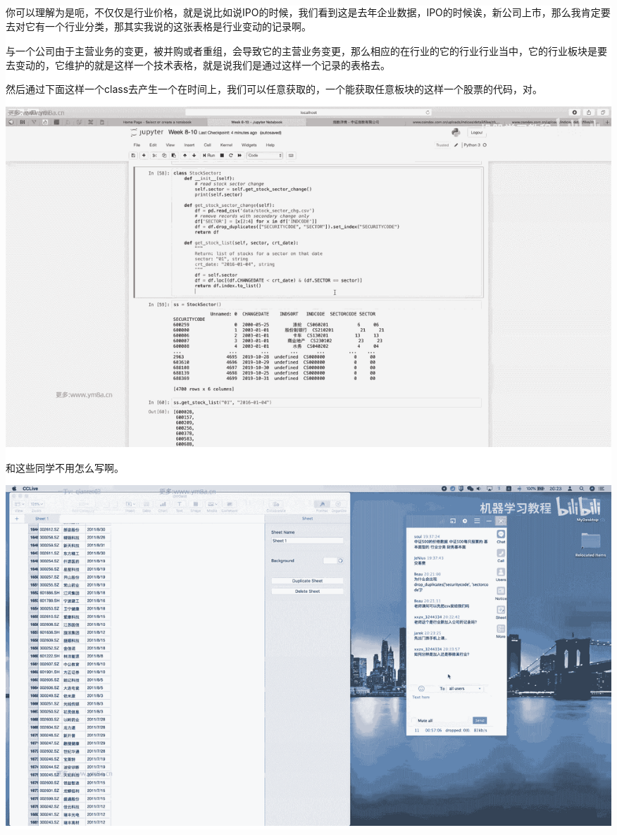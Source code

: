 你可以理解为是呃，不仅仅是行业价格，就是说比如说IPO的时候，我们看到这是去年企业数据，IPO的时候诶，新公司上市，那么我肯定要去对它有一个行业分类，那其实我说的这张表格是行业变动的记录啊。

与一个公司由于主营业务的变更，被并购或者重组，会导致它的主营业务变更，那么相应的在行业的它的行业行业当中，它的行业板块是要去变动的，它维护的就是这样一个技术表格，就是说我们是通过这样一个记录的表格去。

然后通过下面这样一个class去产生一个在时间上，我们可以任意获取的，一个能获取任意板块的这样一个股票的代码，对。



![](img/db22b10b03a8ff3975a7fbbf0b525332_29.png)

和这些同学不用怎么写啊。

![](img/db22b10b03a8ff3975a7fbbf0b525332_31.png)
